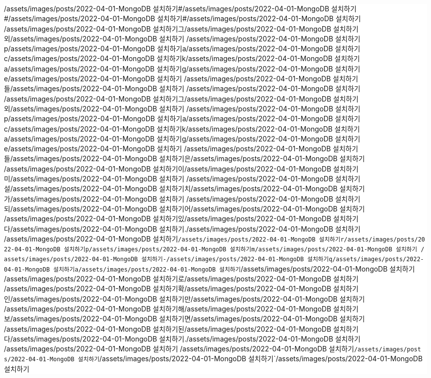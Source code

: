 /assets/images/posts/2022-04-01-MongoDB 설치하기#/assets/images/posts/2022-04-01-MongoDB 설치하기#/assets/images/posts/2022-04-01-MongoDB 설치하기#/assets/images/posts/2022-04-01-MongoDB 설치하기 /assets/images/posts/2022-04-01-MongoDB 설치하기그/assets/images/posts/2022-04-01-MongoDB 설치하기외/assets/images/posts/2022-04-01-MongoDB 설치하기 /assets/images/posts/2022-04-01-MongoDB 설치하기p/assets/images/posts/2022-04-01-MongoDB 설치하기a/assets/images/posts/2022-04-01-MongoDB 설치하기c/assets/images/posts/2022-04-01-MongoDB 설치하기k/assets/images/posts/2022-04-01-MongoDB 설치하기a/assets/images/posts/2022-04-01-MongoDB 설치하기g/assets/images/posts/2022-04-01-MongoDB 설치하기e/assets/images/posts/2022-04-01-MongoDB 설치하기 /assets/images/posts/2022-04-01-MongoDB 설치하기들/assets/images/posts/2022-04-01-MongoDB 설치하기
/assets/images/posts/2022-04-01-MongoDB 설치하기
/assets/images/posts/2022-04-01-MongoDB 설치하기그/assets/images/posts/2022-04-01-MongoDB 설치하기외/assets/images/posts/2022-04-01-MongoDB 설치하기 /assets/images/posts/2022-04-01-MongoDB 설치하기p/assets/images/posts/2022-04-01-MongoDB 설치하기a/assets/images/posts/2022-04-01-MongoDB 설치하기c/assets/images/posts/2022-04-01-MongoDB 설치하기k/assets/images/posts/2022-04-01-MongoDB 설치하기a/assets/images/posts/2022-04-01-MongoDB 설치하기g/assets/images/posts/2022-04-01-MongoDB 설치하기e/assets/images/posts/2022-04-01-MongoDB 설치하기 /assets/images/posts/2022-04-01-MongoDB 설치하기들/assets/images/posts/2022-04-01-MongoDB 설치하기은/assets/images/posts/2022-04-01-MongoDB 설치하기 /assets/images/posts/2022-04-01-MongoDB 설치하기이/assets/images/posts/2022-04-01-MongoDB 설치하기미/assets/images/posts/2022-04-01-MongoDB 설치하기 /assets/images/posts/2022-04-01-MongoDB 설치하기설/assets/images/posts/2022-04-01-MongoDB 설치하기치/assets/images/posts/2022-04-01-MongoDB 설치하기가/assets/images/posts/2022-04-01-MongoDB 설치하기 /assets/images/posts/2022-04-01-MongoDB 설치하기되/assets/images/posts/2022-04-01-MongoDB 설치하기어/assets/images/posts/2022-04-01-MongoDB 설치하기 /assets/images/posts/2022-04-01-MongoDB 설치하기있/assets/images/posts/2022-04-01-MongoDB 설치하기다/assets/images/posts/2022-04-01-MongoDB 설치하기./assets/images/posts/2022-04-01-MongoDB 설치하기 /assets/images/posts/2022-04-01-MongoDB 설치하기`/assets/images/posts/2022-04-01-MongoDB 설치하기r/assets/images/posts/2022-04-01-MongoDB 설치하기p/assets/images/posts/2022-04-01-MongoDB 설치하기m/assets/images/posts/2022-04-01-MongoDB 설치하기 /assets/images/posts/2022-04-01-MongoDB 설치하기-/assets/images/posts/2022-04-01-MongoDB 설치하기q/assets/images/posts/2022-04-01-MongoDB 설치하기a/assets/images/posts/2022-04-01-MongoDB 설치하기`/assets/images/posts/2022-04-01-MongoDB 설치하기 /assets/images/posts/2022-04-01-MongoDB 설치하기로/assets/images/posts/2022-04-01-MongoDB 설치하기 /assets/images/posts/2022-04-01-MongoDB 설치하기확/assets/images/posts/2022-04-01-MongoDB 설치하기인/assets/images/posts/2022-04-01-MongoDB 설치하기만/assets/images/posts/2022-04-01-MongoDB 설치하기 /assets/images/posts/2022-04-01-MongoDB 설치하기해/assets/images/posts/2022-04-01-MongoDB 설치하기보/assets/images/posts/2022-04-01-MongoDB 설치하기면/assets/images/posts/2022-04-01-MongoDB 설치하기 /assets/images/posts/2022-04-01-MongoDB 설치하기된/assets/images/posts/2022-04-01-MongoDB 설치하기다/assets/images/posts/2022-04-01-MongoDB 설치하기./assets/images/posts/2022-04-01-MongoDB 설치하기
/assets/images/posts/2022-04-01-MongoDB 설치하기
/assets/images/posts/2022-04-01-MongoDB 설치하기`/assets/images/posts/2022-04-01-MongoDB 설치하기`/assets/images/posts/2022-04-01-MongoDB 설치하기`/assets/images/posts/2022-04-01-MongoDB 설치하기